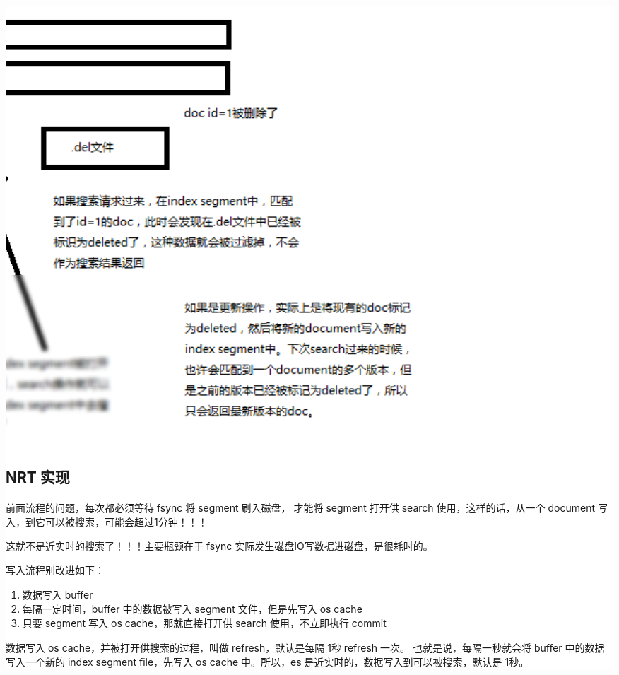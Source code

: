 ![](./assets/markdown-img-paste-20190120151937731.png)

## NRT 实现

前面流程的问题，每次都必须等待 fsync 将 segment 刷入磁盘，
才能将 segment 打开供 search 使用，这样的话，从一个 document 写入，到它可以被搜索，可能会超过1分钟！！！

这就不是近实时的搜索了！！！主要瓶颈在于 fsync 实际发生磁盘IO写数据进磁盘，是很耗时的。

写入流程别改进如下：

1. 数据写入 buffer
2. 每隔一定时间，buffer 中的数据被写入 segment 文件，但是先写入 os cache
3. 只要 segment 写入 os cache，那就直接打开供 search 使用，不立即执行 commit

数据写入 os cache，并被打开供搜索的过程，叫做 refresh，默认是每隔 1秒 refresh 一次。
也就是说，每隔一秒就会将 buffer 中的数据写入一个新的 index segment file，先写入 os cache 中。所以，es 是近实时的，数据写入到可以被搜索，默认是 1秒。
